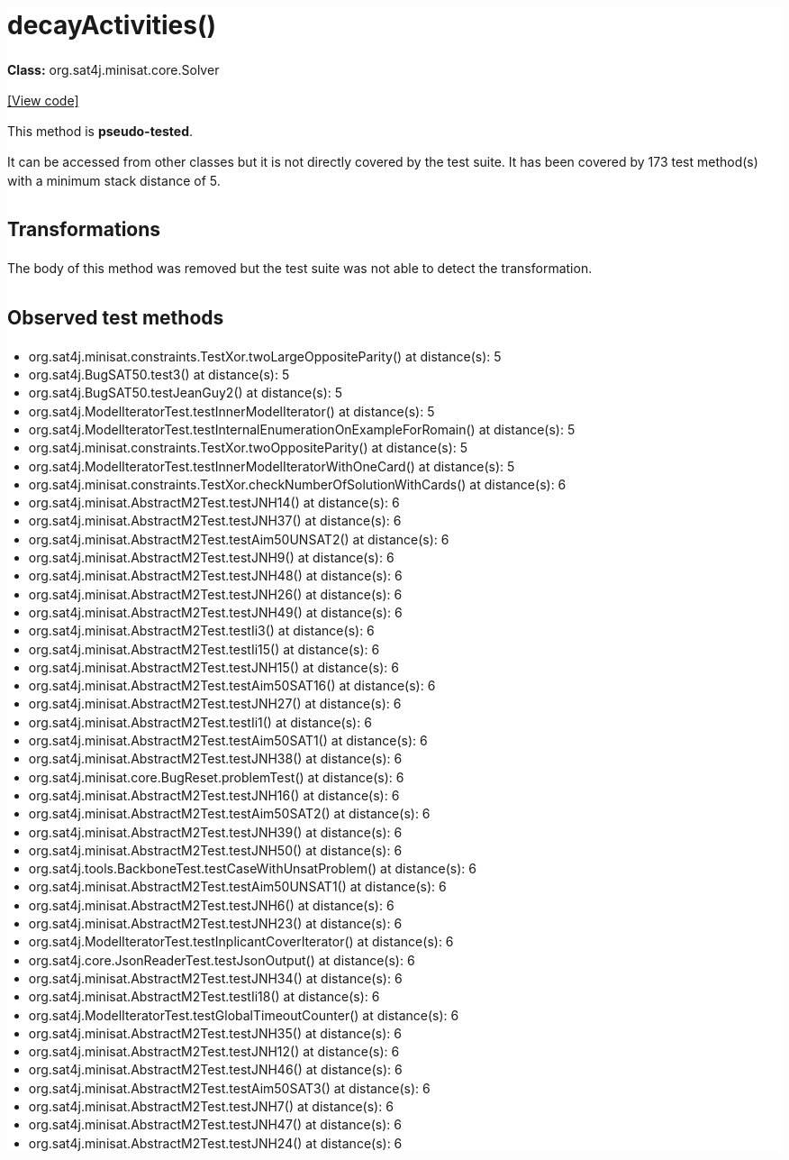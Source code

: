 # decayActivities()

**Class:** org.sat4j.minisat.core.Solver

[[View code]](https://gitlab.ow2.org/sat4j/sat4j/blob/09e9173e400ea6c1794354ca54c36607c53391ff/org.sat4j.core/src/main/java//org/sat4j/minisat/core/Solver.java#L1511)

This method is **pseudo-tested**.


It can be accessed from other classes but it is not directly covered by the test suite. 
It has been covered by 173 test method(s) with a minimum stack distance of 5.

## Transformations

The body of this method was removed but the test suite was not able to detect the transformation.



## Observed test methods

* org.sat4j.minisat.constraints.TestXor.twoLargeOppositeParity() at distance(s): 5
* org.sat4j.BugSAT50.test3() at distance(s): 5
* org.sat4j.BugSAT50.testJeanGuy2() at distance(s): 5
* org.sat4j.ModelIteratorTest.testInnerModelIterator() at distance(s): 5
* org.sat4j.ModelIteratorTest.testInternalEnumerationOnExampleForRomain() at distance(s): 5
* org.sat4j.minisat.constraints.TestXor.twoOppositeParity() at distance(s): 5
* org.sat4j.ModelIteratorTest.testInnerModelIteratorWithOneCard() at distance(s): 5
* org.sat4j.minisat.constraints.TestXor.checkNumberOfSolutionWithCards() at distance(s): 6
* org.sat4j.minisat.AbstractM2Test.testJNH14() at distance(s): 6
* org.sat4j.minisat.AbstractM2Test.testJNH37() at distance(s): 6
* org.sat4j.minisat.AbstractM2Test.testAim50UNSAT2() at distance(s): 6
* org.sat4j.minisat.AbstractM2Test.testJNH9() at distance(s): 6
* org.sat4j.minisat.AbstractM2Test.testJNH48() at distance(s): 6
* org.sat4j.minisat.AbstractM2Test.testJNH26() at distance(s): 6
* org.sat4j.minisat.AbstractM2Test.testJNH49() at distance(s): 6
* org.sat4j.minisat.AbstractM2Test.testIi3() at distance(s): 6
* org.sat4j.minisat.AbstractM2Test.testIi15() at distance(s): 6
* org.sat4j.minisat.AbstractM2Test.testJNH15() at distance(s): 6
* org.sat4j.minisat.AbstractM2Test.testAim50SAT16() at distance(s): 6
* org.sat4j.minisat.AbstractM2Test.testJNH27() at distance(s): 6
* org.sat4j.minisat.AbstractM2Test.testIi1() at distance(s): 6
* org.sat4j.minisat.AbstractM2Test.testAim50SAT1() at distance(s): 6
* org.sat4j.minisat.AbstractM2Test.testJNH38() at distance(s): 6
* org.sat4j.minisat.core.BugReset.problemTest() at distance(s): 6
* org.sat4j.minisat.AbstractM2Test.testJNH16() at distance(s): 6
* org.sat4j.minisat.AbstractM2Test.testAim50SAT2() at distance(s): 6
* org.sat4j.minisat.AbstractM2Test.testJNH39() at distance(s): 6
* org.sat4j.minisat.AbstractM2Test.testJNH50() at distance(s): 6
* org.sat4j.tools.BackboneTest.testCaseWithUnsatProblem() at distance(s): 6
* org.sat4j.minisat.AbstractM2Test.testAim50UNSAT1() at distance(s): 6
* org.sat4j.minisat.AbstractM2Test.testJNH6() at distance(s): 6
* org.sat4j.minisat.AbstractM2Test.testJNH23() at distance(s): 6
* org.sat4j.ModelIteratorTest.testInplicantCoverIterator() at distance(s): 6
* org.sat4j.core.JsonReaderTest.testJsonOutput() at distance(s): 6
* org.sat4j.minisat.AbstractM2Test.testJNH34() at distance(s): 6
* org.sat4j.minisat.AbstractM2Test.testIi18() at distance(s): 6
* org.sat4j.ModelIteratorTest.testGlobalTimeoutCounter() at distance(s): 6
* org.sat4j.minisat.AbstractM2Test.testJNH35() at distance(s): 6
* org.sat4j.minisat.AbstractM2Test.testJNH12() at distance(s): 6
* org.sat4j.minisat.AbstractM2Test.testJNH46() at distance(s): 6
* org.sat4j.minisat.AbstractM2Test.testAim50SAT3() at distance(s): 6
* org.sat4j.minisat.AbstractM2Test.testJNH7() at distance(s): 6
* org.sat4j.minisat.AbstractM2Test.testJNH47() at distance(s): 6
* org.sat4j.minisat.AbstractM2Test.testJNH24() at distance(s): 6